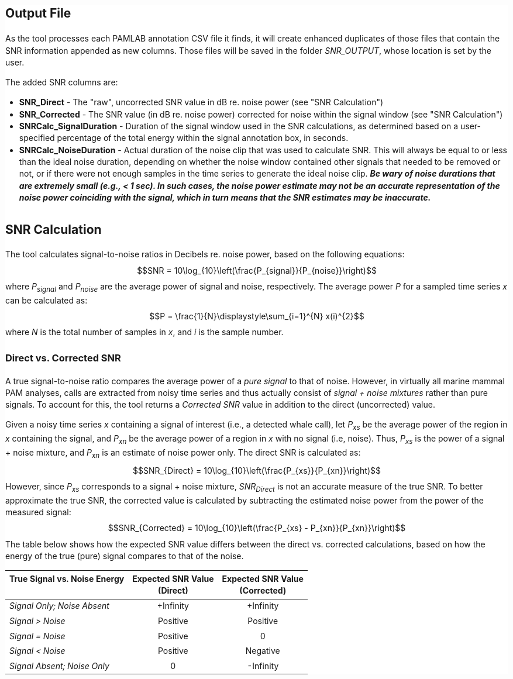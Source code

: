 ## Output File
As the tool processes each PAMLAB annotation CSV file it finds, it will create enhanced duplicates of those files that contain the SNR information appended as new columns. Those files will be saved in the folder _SNR_OUTPUT_, whose location is set by the user.

The added SNR columns are:
  - **SNR_Direct** - The "raw", uncorrected SNR value in dB re. noise power (see "SNR Calculation")
  - **SNR_Corrected** - The SNR value (in dB re. noise power) corrected for noise within the signal window (see "SNR Calculation")
  - **SNRCalc_SignalDuration** - Duration of the signal window used in the SNR calculations, as determined based on a user-specified percentage of the total energy within the signal annotation box, in seconds.
  - **SNRCalc_NoiseDuration** - Actual duration of the noise clip that was used to calculate SNR. This will always be equal to or less than the ideal noise duration, depending on whether the noise window contained other signals that needed to be removed or not, or if there were not enough samples in the time series to generate the ideal noise clip. ***Be wary of noise durations that are extremely small (e.g., < 1 sec). In such cases, the noise power estimate may not be an accurate representation of the noise power coinciding with the signal, which in turn means that the SNR estimates may be inaccurate.***

## SNR Calculation
The tool calculates signal-to-noise ratios in Decibels re. noise power, based on the following equations:
$$SNR = 10\log_{10}\left(\frac{P_{signal}}{P_{noise}}\right)$$
where $P_{signal}$ and $P_{noise}$ are the average power of signal and noise, respectively. The average power $P$ for a sampled time series $x$ can be calculated as:
$$P = \frac{1}{N}\displaystyle\sum_{i=1}^{N} x(i)^{2}$$
where $N$ is the total number of samples in $x$, and $i$ is the sample number.

### Direct vs. Corrected SNR
A true signal-to-noise ratio compares the average power of a _pure signal_ to that of noise. However, in virtually all marine mammal PAM analyses, calls are extracted from noisy time series and thus actually consist of _signal + noise mixtures_ rather than pure signals. To account for this, the tool returns a _Corrected SNR_ value in addition to the direct (uncorrected) value.

Given a noisy time series $x$ containing a signal of interest (i.e., a detected whale call), let $P_{xs}$ be the average power of the region in $x$ containing the signal, and $P_{xn}$ be the average power of a region in $x$ with no signal (i.e, noise). Thus, $P_{xs}$ is the power of a signal + noise mixture, and $P_{xn}$ is an estimate of noise power only. The direct SNR is calculated as:
$$SNR_{Direct} = 10\log_{10}\left(\frac{P_{xs}}{P_{xn}}\right)$$
However, since $P_{xs}$ corresponds to a signal + noise mixture, $SNR_{Direct}$ is not an accurate measure of the true SNR. To better approximate the true SNR, the corrected value is calculated by subtracting the estimated noise power from the power of the measured signal:
$$SNR_{Corrected} = 10\log_{10}\left(\frac{P_{xs} - P_{xn}}{P_{xn}}\right)$$
The table below shows how the expected SNR value differs between the direct vs. corrected calculations, based on how the energy of the true (pure) signal compares to that of the noise.

| True Signal vs. Noise Energy | Expected SNR Value<br>(Direct) | Expected SNR Value<br>(Corrected) |
| :--------------------------- | :----------------------------: | :-------------------------------: |
| *Signal Only; Noise Absent*  | +Infinity | +Infinity |
| *Signal > Noise*             | Positive  | Positive  |
| *Signal = Noise*             | Positive  | 0         |
| *Signal < Noise*             | Positive  | Negative  |
| *Signal Absent; Noise Only*  | 0         | -Infinity |
